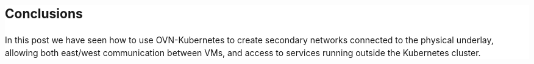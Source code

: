 ## Conclusions
In this post we have seen how to use OVN-Kubernetes to create secondary
networks connected to the physical underlay, allowing both east/west
communication between VMs, and access to services running outside the
Kubernetes cluster.

